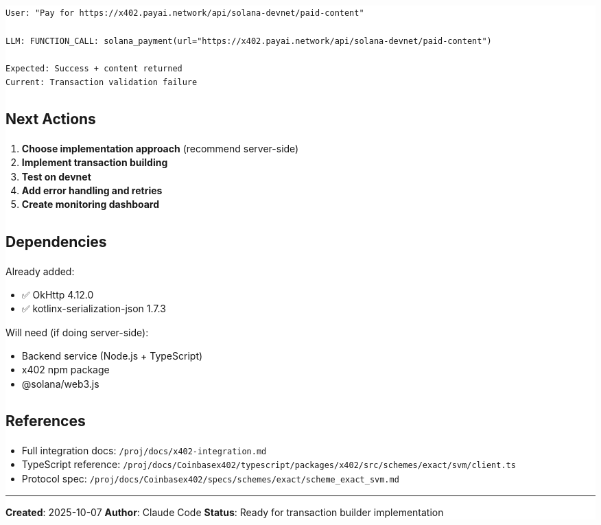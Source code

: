 ```
User: "Pay for https://x402.payai.network/api/solana-devnet/paid-content"

LLM: FUNCTION_CALL: solana_payment(url="https://x402.payai.network/api/solana-devnet/paid-content")

Expected: Success + content returned
Current: Transaction validation failure
```

## Next Actions

1. **Choose implementation approach** (recommend server-side)
2. **Implement transaction building**
3. **Test on devnet**
4. **Add error handling and retries**
5. **Create monitoring dashboard**

## Dependencies

Already added:
- ✅ OkHttp 4.12.0
- ✅ kotlinx-serialization-json 1.7.3

Will need (if doing server-side):
- Backend service (Node.js + TypeScript)
- x402 npm package
- @solana/web3.js

## References

- Full integration docs: `/proj/docs/x402-integration.md`
- TypeScript reference: `/proj/docs/Coinbasex402/typescript/packages/x402/src/schemes/exact/svm/client.ts`
- Protocol spec: `/proj/docs/Coinbasex402/specs/schemes/exact/scheme_exact_svm.md`

---

**Created**: 2025-10-07
**Author**: Claude Code
**Status**: Ready for transaction builder implementation
